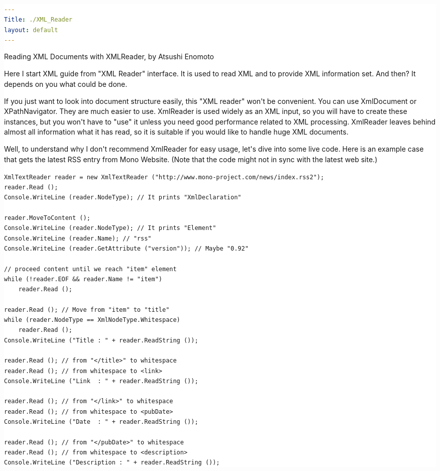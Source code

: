 ```yaml
---
Title: ./XML_Reader
layout: default
---
```


Reading XML Documents with XMLReader, by Atsushi Enomoto

Here I start XML guide from "XML Reader" interface. It is used to read
XML and to provide XML information set. And then? It depends on you what
could be done.

If you just want to look into document structure easily, this "XML
reader" won't be convenient. You can use XmlDocument or XPathNavigator.
They are much easier to use. XmlReader is used widely as an XML input,
so you will have to create these instances, but you won't have to "use"
it unless you need good performance related to XML processing. XmlReader
leaves behind almost all information what it has read, so it is suitable
if you would like to handle huge XML documents.

Well, to understand why I don't recommend XmlReader for easy usage,
let's dive into some live code. Here is an example case that gets the
latest RSS entry from Mono Website. (Note that the code might not in
sync with the latest web site.)

    XmlTextReader reader = new XmlTextReader ("http://www.mono-project.com/news/index.rss2");
    reader.Read ();
    Console.WriteLine (reader.NodeType); // It prints "XmlDeclaration"

    reader.MoveToContent ();
    Console.WriteLine (reader.NodeType); // It prints "Element"
    Console.WriteLine (reader.Name); // "rss"
    Console.WriteLine (reader.GetAttribute ("version")); // Maybe "0.92"

    // proceed content until we reach "item" element
    while (!reader.EOF && reader.Name != "item")
        reader.Read ();

    reader.Read (); // Move from "item" to "title"
    while (reader.NodeType == XmlNodeType.Whitespace)
        reader.Read ();
    Console.WriteLine ("Title : " + reader.ReadString ());

    reader.Read (); // from "</title>" to whitespace
    reader.Read (); // from whitespace to <link>
    Console.WriteLine ("Link  : " + reader.ReadString ());

    reader.Read (); // from "</link>" to whitespace
    reader.Read (); // from whitespace to <pubDate>
    Console.WriteLine ("Date  : " + reader.ReadString ());

    reader.Read (); // from "</pubDate>" to whitespace
    reader.Read (); // from whitespace to <description>
    Console.WriteLine ("Description : " + reader.ReadString ());
